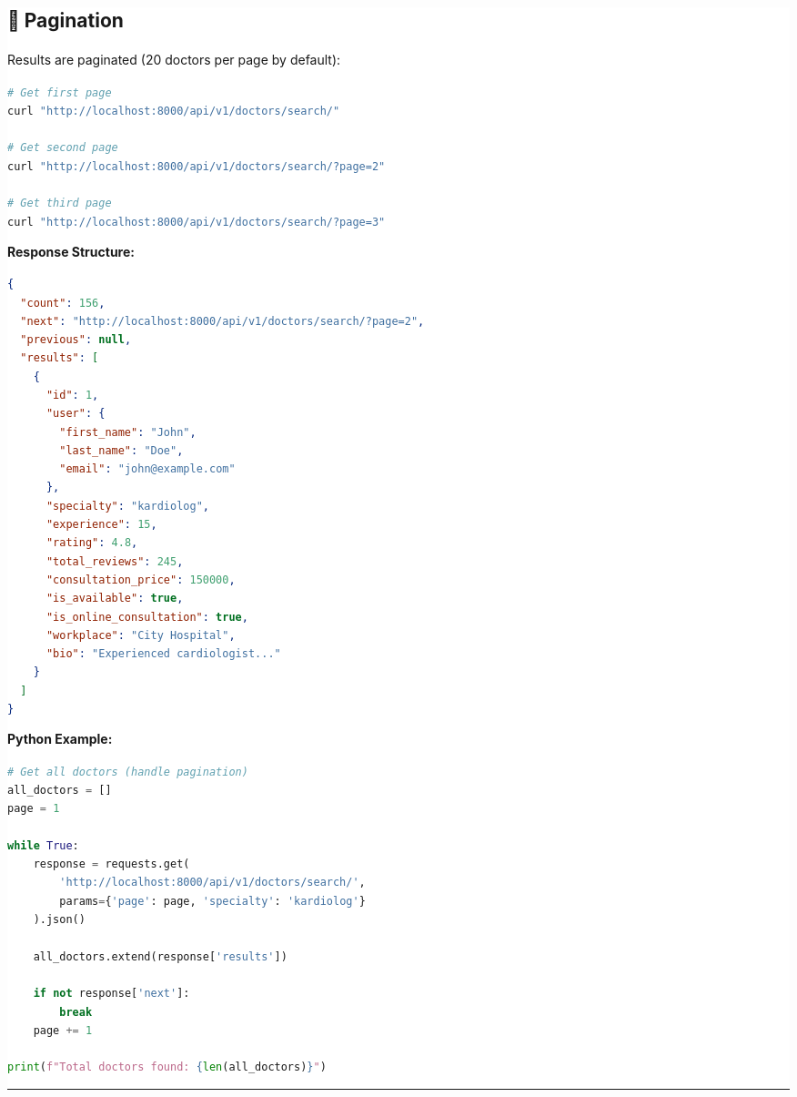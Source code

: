 
## 📄 Pagination

Results are paginated (20 doctors per page by default):

```bash
# Get first page
curl "http://localhost:8000/api/v1/doctors/search/"

# Get second page
curl "http://localhost:8000/api/v1/doctors/search/?page=2"

# Get third page
curl "http://localhost:8000/api/v1/doctors/search/?page=3"
```

**Response Structure:**
```json
{
  "count": 156,
  "next": "http://localhost:8000/api/v1/doctors/search/?page=2",
  "previous": null,
  "results": [
    {
      "id": 1,
      "user": {
        "first_name": "John",
        "last_name": "Doe",
        "email": "john@example.com"
      },
      "specialty": "kardiolog",
      "experience": 15,
      "rating": 4.8,
      "total_reviews": 245,
      "consultation_price": 150000,
      "is_available": true,
      "is_online_consultation": true,
      "workplace": "City Hospital",
      "bio": "Experienced cardiologist..."
    }
  ]
}
```

**Python Example:**
```python
# Get all doctors (handle pagination)
all_doctors = []
page = 1

while True:
    response = requests.get(
        'http://localhost:8000/api/v1/doctors/search/',
        params={'page': page, 'specialty': 'kardiolog'}
    ).json()

    all_doctors.extend(response['results'])

    if not response['next']:
        break
    page += 1

print(f"Total doctors found: {len(all_doctors)}")
```

---